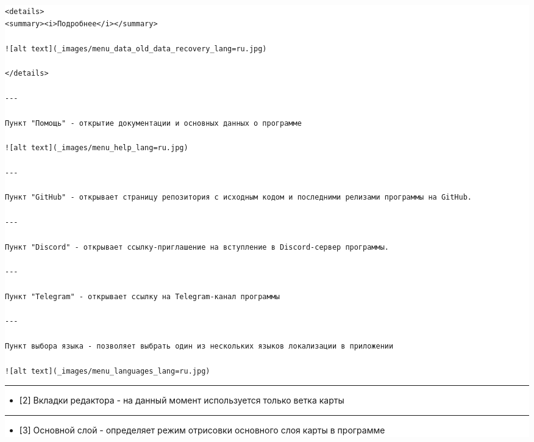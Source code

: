     <details>
    <summary><i>Подробнее</i></summary>

    ![alt text](_images/menu_data_old_data_recovery_lang=ru.jpg)
    
    </details>

    ---
    
    Пункт "Помощь" - открытие документации и основных данных о программе

    ![alt text](_images/menu_help_lang=ru.jpg)

    ---
    
    Пункт "GitHub" - открывает страницу репозитория с исходным кодом и последними релизами программы на GitHub.

    ---

    Пункт "Discord" - открывает ссылку-приглашение на вступление в Discord-сервер программы.

    ---

    Пункт "Telegram" - открывает ссылку на Telegram-канал программы

    ---

    Пункт выбора языка - позволяет выбрать один из нескольких языков локализации в приложении

    ![alt text](_images/menu_languages_lang=ru.jpg)
---
- [2] Вкладки редактора - на данный момент используется только ветка карты
---
- [3] Основной слой - определяет режим отрисовки основного слоя карты в программе
